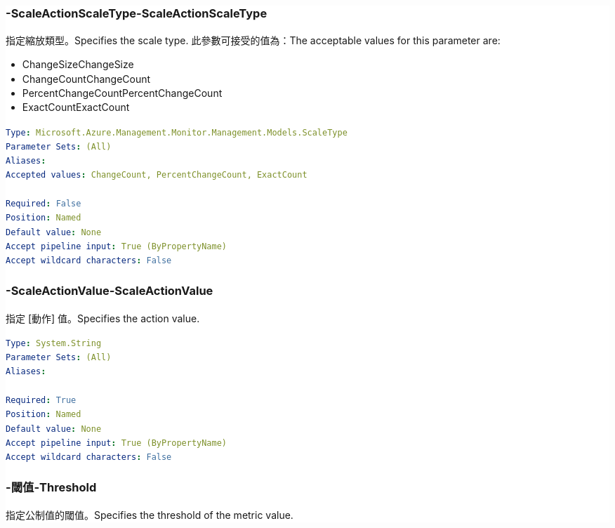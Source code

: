 ### <span data-ttu-id="f2803-147">-ScaleActionScaleType</span><span class="sxs-lookup"><span data-stu-id="f2803-147">-ScaleActionScaleType</span></span>
<span data-ttu-id="f2803-148">指定縮放類型。</span><span class="sxs-lookup"><span data-stu-id="f2803-148">Specifies the scale type.</span></span>
<span data-ttu-id="f2803-149">此參數可接受的值為：</span><span class="sxs-lookup"><span data-stu-id="f2803-149">The acceptable values for this parameter are:</span></span>
- <span data-ttu-id="f2803-150">ChangeSize</span><span class="sxs-lookup"><span data-stu-id="f2803-150">ChangeSize</span></span>
- <span data-ttu-id="f2803-151">ChangeCount</span><span class="sxs-lookup"><span data-stu-id="f2803-151">ChangeCount</span></span>
- <span data-ttu-id="f2803-152">PercentChangeCount</span><span class="sxs-lookup"><span data-stu-id="f2803-152">PercentChangeCount</span></span>
- <span data-ttu-id="f2803-153">ExactCount</span><span class="sxs-lookup"><span data-stu-id="f2803-153">ExactCount</span></span>

```yaml
Type: Microsoft.Azure.Management.Monitor.Management.Models.ScaleType
Parameter Sets: (All)
Aliases:
Accepted values: ChangeCount, PercentChangeCount, ExactCount

Required: False
Position: Named
Default value: None
Accept pipeline input: True (ByPropertyName)
Accept wildcard characters: False
```

### <span data-ttu-id="f2803-154">-ScaleActionValue</span><span class="sxs-lookup"><span data-stu-id="f2803-154">-ScaleActionValue</span></span>
<span data-ttu-id="f2803-155">指定 [動作] 值。</span><span class="sxs-lookup"><span data-stu-id="f2803-155">Specifies the action value.</span></span>

```yaml
Type: System.String
Parameter Sets: (All)
Aliases:

Required: True
Position: Named
Default value: None
Accept pipeline input: True (ByPropertyName)
Accept wildcard characters: False
```

### <span data-ttu-id="f2803-156">-閾值</span><span class="sxs-lookup"><span data-stu-id="f2803-156">-Threshold</span></span>
<span data-ttu-id="f2803-157">指定公制值的閾值。</span><span class="sxs-lookup"><span data-stu-id="f2803-157">Specifies the threshold of the metric value.</span></span>
